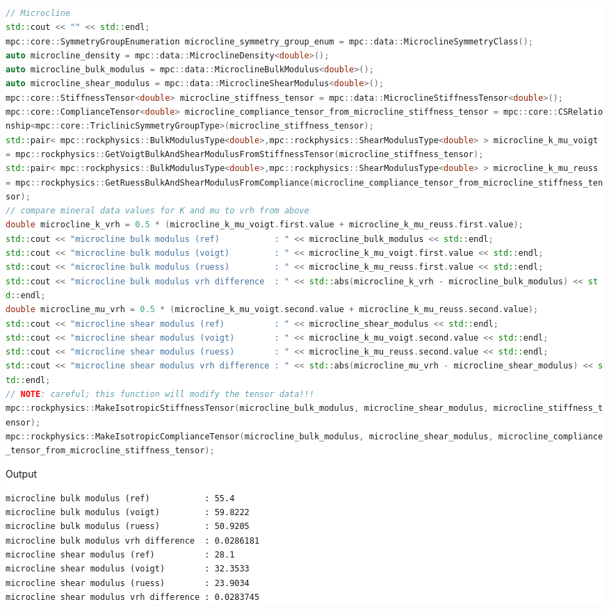 ```cpp
// Microcline
std::cout << "" << std::endl;
mpc::core::SymmetryGroupEnumeration microcline_symmetry_group_enum = mpc::data::MicroclineSymmetryClass();
auto microcline_density = mpc::data::MicroclineDensity<double>();
auto microcline_bulk_modulus = mpc::data::MicroclineBulkModulus<double>();
auto microcline_shear_modulus = mpc::data::MicroclineShearModulus<double>();
mpc::core::StiffnessTensor<double> microcline_stiffness_tensor = mpc::data::MicroclineStiffnessTensor<double>();
mpc::core::ComplianceTensor<double> microcline_compliance_tensor_from_microcline_stiffness_tensor = mpc::core::CSRelationship<mpc::core::TriclinicSymmetryGroupType>(microcline_stiffness_tensor);
std::pair< mpc::rockphysics::BulkModulusType<double>,mpc::rockphysics::ShearModulusType<double> > microcline_k_mu_voigt = mpc::rockphysics::GetVoigtBulkAndShearModulusFromStiffnessTensor(microcline_stiffness_tensor);
std::pair< mpc::rockphysics::BulkModulusType<double>,mpc::rockphysics::ShearModulusType<double> > microcline_k_mu_reuss = mpc::rockphysics::GetRuessBulkAndShearModulusFromCompliance(microcline_compliance_tensor_from_microcline_stiffness_tensor);
// compare mineral data values for K and mu to vrh from above
double microcline_k_vrh = 0.5 * (microcline_k_mu_voigt.first.value + microcline_k_mu_reuss.first.value);
std::cout << "microcline bulk modulus (ref)           : " << microcline_bulk_modulus << std::endl;
std::cout << "microcline bulk modulus (voigt)         : " << microcline_k_mu_voigt.first.value << std::endl;
std::cout << "microcline bulk modulus (ruess)         : " << microcline_k_mu_reuss.first.value << std::endl;
std::cout << "microcline bulk modulus vrh difference  : " << std::abs(microcline_k_vrh - microcline_bulk_modulus) << std::endl;
double microcline_mu_vrh = 0.5 * (microcline_k_mu_voigt.second.value + microcline_k_mu_reuss.second.value);
std::cout << "microcline shear modulus (ref)          : " << microcline_shear_modulus << std::endl;
std::cout << "microcline shear modulus (voigt)        : " << microcline_k_mu_voigt.second.value << std::endl;
std::cout << "microcline shear modulus (ruess)        : " << microcline_k_mu_reuss.second.value << std::endl;
std::cout << "microcline shear modulus vrh difference : " << std::abs(microcline_mu_vrh - microcline_shear_modulus) << std::endl;
// NOTE: careful; this function will modify the tensor data!!!
mpc::rockphysics::MakeIsotropicStiffnessTensor(microcline_bulk_modulus, microcline_shear_modulus, microcline_stiffness_tensor);
mpc::rockphysics::MakeIsotropicComplianceTensor(microcline_bulk_modulus, microcline_shear_modulus, microcline_compliance_tensor_from_microcline_stiffness_tensor);
```
Output

    microcline bulk modulus (ref)           : 55.4
    microcline bulk modulus (voigt)         : 59.8222
    microcline bulk modulus (ruess)         : 50.9205
    microcline bulk modulus vrh difference  : 0.0286181
    microcline shear modulus (ref)          : 28.1
    microcline shear modulus (voigt)        : 32.3533
    microcline shear modulus (ruess)        : 23.9034
    microcline shear modulus vrh difference : 0.0283745
